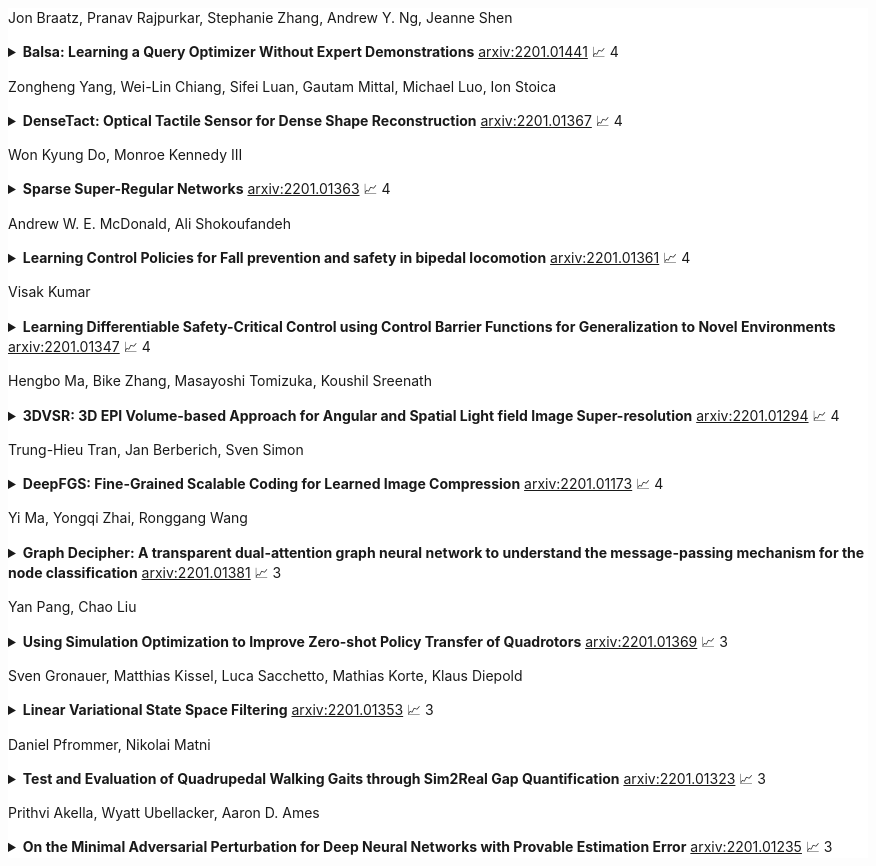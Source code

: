 <p>Jon Braatz, Pranav Rajpurkar, Stephanie Zhang, Andrew Y. Ng, Jeanne Shen</p></summary></details>

<details><summary><b>Balsa: Learning a Query Optimizer Without Expert Demonstrations</b>
<a href="https://arxiv.org/abs/2201.01441">arxiv:2201.01441</a>
&#x1F4C8; 4 <br>
<p>Zongheng Yang, Wei-Lin Chiang, Sifei Luan, Gautam Mittal, Michael Luo, Ion Stoica</p></summary></details>

<details><summary><b>DenseTact: Optical Tactile Sensor for Dense Shape Reconstruction</b>
<a href="https://arxiv.org/abs/2201.01367">arxiv:2201.01367</a>
&#x1F4C8; 4 <br>
<p>Won Kyung Do, Monroe Kennedy III</p></summary></details>

<details><summary><b>Sparse Super-Regular Networks</b>
<a href="https://arxiv.org/abs/2201.01363">arxiv:2201.01363</a>
&#x1F4C8; 4 <br>
<p>Andrew W. E. McDonald, Ali Shokoufandeh</p></summary></details>

<details><summary><b>Learning Control Policies for Fall prevention and safety in bipedal locomotion</b>
<a href="https://arxiv.org/abs/2201.01361">arxiv:2201.01361</a>
&#x1F4C8; 4 <br>
<p>Visak Kumar</p></summary></details>

<details><summary><b>Learning Differentiable Safety-Critical Control using Control Barrier Functions for Generalization to Novel Environments</b>
<a href="https://arxiv.org/abs/2201.01347">arxiv:2201.01347</a>
&#x1F4C8; 4 <br>
<p>Hengbo Ma, Bike Zhang, Masayoshi Tomizuka, Koushil Sreenath</p></summary></details>

<details><summary><b>3DVSR: 3D EPI Volume-based Approach for Angular and Spatial Light field Image Super-resolution</b>
<a href="https://arxiv.org/abs/2201.01294">arxiv:2201.01294</a>
&#x1F4C8; 4 <br>
<p>Trung-Hieu Tran, Jan Berberich, Sven Simon</p></summary></details>

<details><summary><b>DeepFGS: Fine-Grained Scalable Coding for Learned Image Compression</b>
<a href="https://arxiv.org/abs/2201.01173">arxiv:2201.01173</a>
&#x1F4C8; 4 <br>
<p>Yi Ma, Yongqi Zhai, Ronggang Wang</p></summary></details>

<details><summary><b>Graph Decipher: A transparent dual-attention graph neural network to understand the message-passing mechanism for the node classification</b>
<a href="https://arxiv.org/abs/2201.01381">arxiv:2201.01381</a>
&#x1F4C8; 3 <br>
<p>Yan Pang, Chao Liu</p></summary></details>

<details><summary><b>Using Simulation Optimization to Improve Zero-shot Policy Transfer of Quadrotors</b>
<a href="https://arxiv.org/abs/2201.01369">arxiv:2201.01369</a>
&#x1F4C8; 3 <br>
<p>Sven Gronauer, Matthias Kissel, Luca Sacchetto, Mathias Korte, Klaus Diepold</p></summary></details>

<details><summary><b>Linear Variational State Space Filtering</b>
<a href="https://arxiv.org/abs/2201.01353">arxiv:2201.01353</a>
&#x1F4C8; 3 <br>
<p>Daniel Pfrommer, Nikolai Matni</p></summary></details>

<details><summary><b>Test and Evaluation of Quadrupedal Walking Gaits through Sim2Real Gap Quantification</b>
<a href="https://arxiv.org/abs/2201.01323">arxiv:2201.01323</a>
&#x1F4C8; 3 <br>
<p>Prithvi Akella, Wyatt Ubellacker, Aaron D. Ames</p></summary></details>

<details><summary><b>On the Minimal Adversarial Perturbation for Deep Neural Networks with Provable Estimation Error</b>
<a href="https://arxiv.org/abs/2201.01235">arxiv:2201.01235</a>
&#x1F4C8; 3 <br>